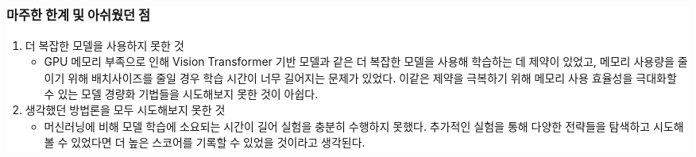 ### **마주한 한계 및 아쉬웠던 점**

1. 더 복잡한 모델을 사용하지 못한 것
    - GPU 메모리 부족으로 인해 Vision Transformer 기반 모델과 같은 더 복잡한 모델을 사용해 학습하는 데 제약이 있었고, 메모리 사용량을 줄이기 위해 배치사이즈를 줄일 경우 학습 시간이 너무 길어지는 문제가 있었다. 이같은 제약을 극복하기 위해 메모리 사용 효율성을 극대화할 수 있는 모델 경량화 기법들을 시도해보지 못한 것이 아쉽다.
2. 생각했던 방법론을 모두 시도해보지 못한 것
    - 머신러닝에 비해 모델 학습에 소요되는 시간이 길어 실험을 충분히 수행하지 못했다. 추가적인 실험을 통해 다양한 전략들을 탐색하고 시도해볼 수 있었다면 더 높은 스코어를 기록할 수 있었을 것이라고 생각된다.

